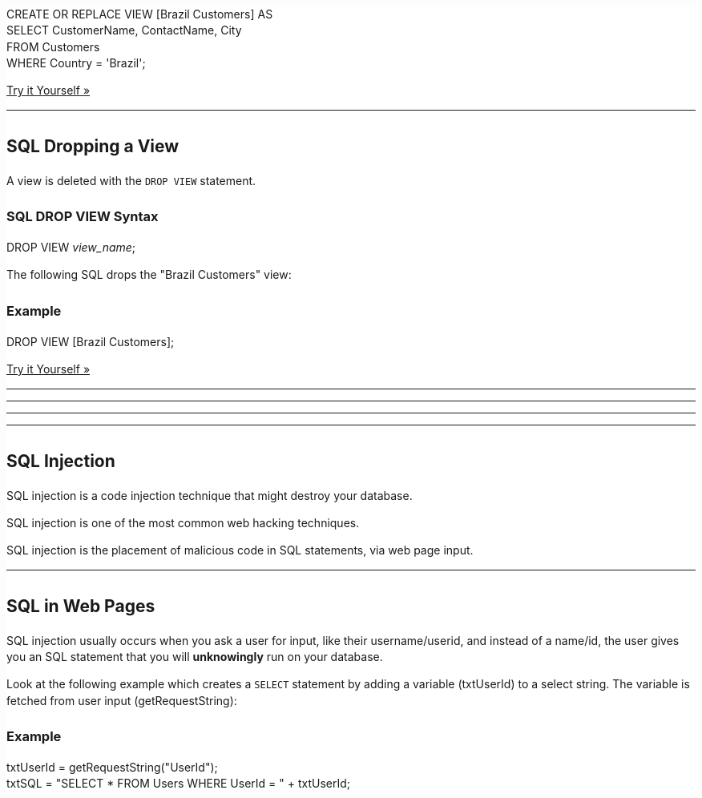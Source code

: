 CREATE OR REPLACE VIEW \[Brazil Customers\] AS  
SELECT CustomerName, ContactName, City  
FROM Customers  
WHERE Country = 'Brazil';

[Try it Yourself »](https://www.w3schools.com/sql/trysql.asp?filename=trysql_view5)

---

## SQL Dropping a View

A view is deleted with the `DROP VIEW` statement.

### SQL DROP VIEW Syntax

DROP VIEW _view_name_;

The following SQL drops the "Brazil Customers" view:

### Example

DROP VIEW \[Brazil Customers\];

[Try it Yourself »](https://www.w3schools.com/sql/trysql.asp?filename=trysql_view6)



---
---
---
---
## SQL Injection

SQL injection is a code injection technique that might destroy your database.

SQL injection is one of the most common web hacking techniques.

SQL injection is the placement of malicious code in SQL statements, via web page input.

---

## SQL in Web Pages

SQL injection usually occurs when you ask a user for input, like their username/userid, and instead of a name/id, the user gives you an SQL statement that you will **unknowingly** run on your database.

Look at the following example which creates a `SELECT` statement by adding a variable (txtUserId) to a select string. The variable is fetched from user input (getRequestString):

### Example

txtUserId = getRequestString("UserId");  
txtSQL = "SELECT * FROM Users WHERE UserId = " + txtUserId;
